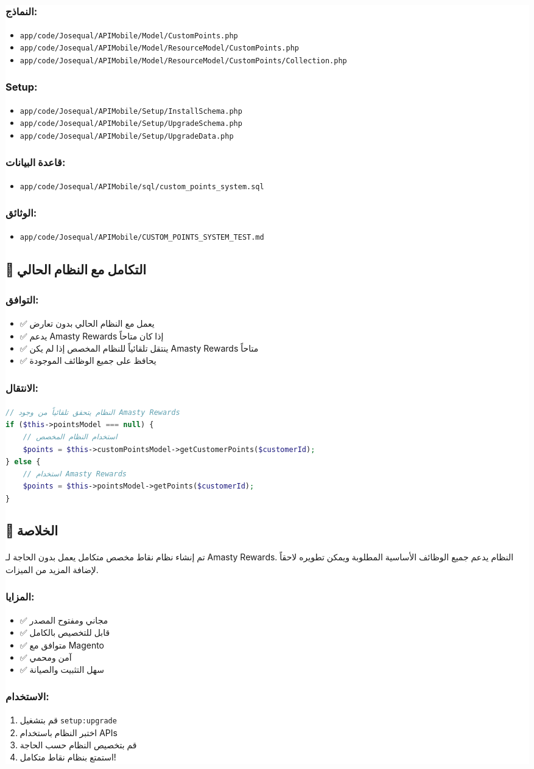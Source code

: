 ### **النماذج:**
- `app/code/Josequal/APIMobile/Model/CustomPoints.php`
- `app/code/Josequal/APIMobile/Model/ResourceModel/CustomPoints.php`
- `app/code/Josequal/APIMobile/Model/ResourceModel/CustomPoints/Collection.php`

### **Setup:**
- `app/code/Josequal/APIMobile/Setup/InstallSchema.php`
- `app/code/Josequal/APIMobile/Setup/UpgradeSchema.php`
- `app/code/Josequal/APIMobile/Setup/UpgradeData.php`

### **قاعدة البيانات:**
- `app/code/Josequal/APIMobile/sql/custom_points_system.sql`

### **الوثائق:**
- `app/code/Josequal/APIMobile/CUSTOM_POINTS_SYSTEM_TEST.md`

## 🔄 التكامل مع النظام الحالي

### **التوافق:**
- ✅ يعمل مع النظام الحالي بدون تعارض
- ✅ يدعم Amasty Rewards إذا كان متاحاً
- ✅ ينتقل تلقائياً للنظام المخصص إذا لم يكن Amasty Rewards متاحاً
- ✅ يحافظ على جميع الوظائف الموجودة

### **الانتقال:**
```php
// النظام يتحقق تلقائياً من وجود Amasty Rewards
if ($this->pointsModel === null) {
    // استخدام النظام المخصص
    $points = $this->customPointsModel->getCustomerPoints($customerId);
} else {
    // استخدام Amasty Rewards
    $points = $this->pointsModel->getPoints($customerId);
}
```

## 🎉 الخلاصة

تم إنشاء نظام نقاط مخصص متكامل يعمل بدون الحاجة لـ Amasty Rewards. النظام يدعم جميع الوظائف الأساسية المطلوبة ويمكن تطويره لاحقاً لإضافة المزيد من الميزات.

### **المزايا:**
- ✅ مجاني ومفتوح المصدر
- ✅ قابل للتخصيص بالكامل
- ✅ متوافق مع Magento
- ✅ آمن ومحمي
- ✅ سهل التثبيت والصيانة

### **الاستخدام:**
1. قم بتشغيل `setup:upgrade`
2. اختبر النظام باستخدام APIs
3. قم بتخصيص النظام حسب الحاجة
4. استمتع بنظام نقاط متكامل!
